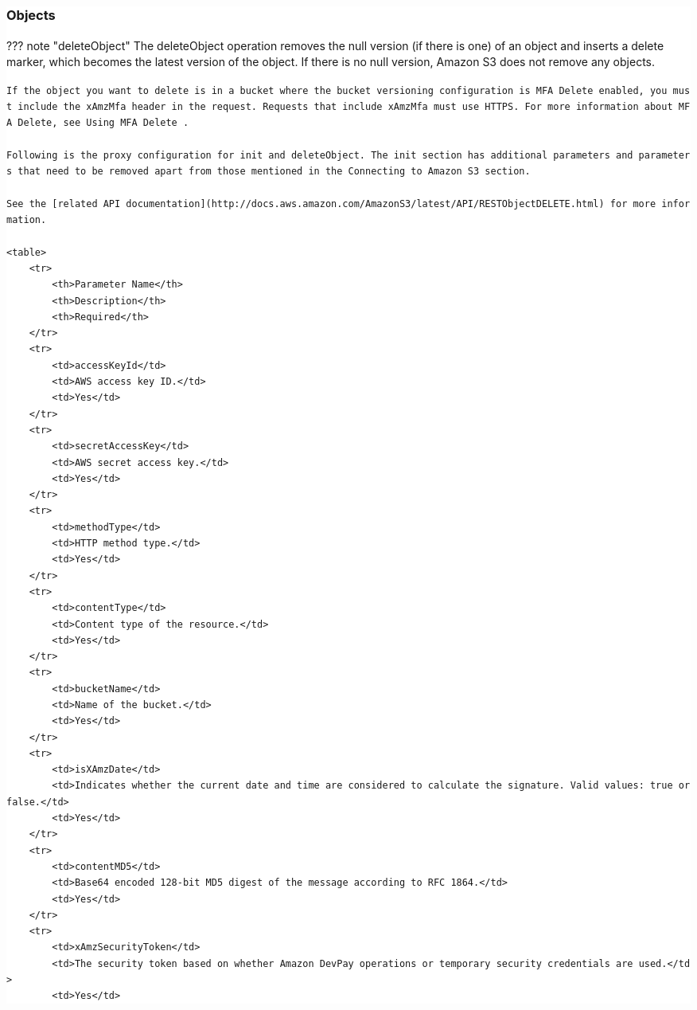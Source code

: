 ### Objects

??? note "deleteObject"
    The deleteObject operation removes the null version (if there is one) of an object and inserts a delete marker, which becomes the latest version of the object. If there is no null version, Amazon S3 does not remove any objects.

    If the object you want to delete is in a bucket where the bucket versioning configuration is MFA Delete enabled, you must include the xAmzMfa header in the request. Requests that include xAmzMfa must use HTTPS. For more information about MFA Delete, see Using MFA Delete .

    Following is the proxy configuration for init and deleteObject. The init section has additional parameters and parameters that need to be removed apart from those mentioned in the Connecting to Amazon S3 section.

    See the [related API documentation](http://docs.aws.amazon.com/AmazonS3/latest/API/RESTObjectDELETE.html) for more information.

    <table>
        <tr>
            <th>Parameter Name</th>
            <th>Description</th>
            <th>Required</th>
        </tr>
        <tr>
            <td>accessKeyId</td>
            <td>AWS access key ID.</td>
            <td>Yes</td>
        </tr>
        <tr>
            <td>secretAccessKey</td>
            <td>AWS secret access key.</td>
            <td>Yes</td>
        </tr>
        <tr>
            <td>methodType</td>
            <td>HTTP method type.</td>
            <td>Yes</td>
        </tr>
        <tr>
            <td>contentType</td>
            <td>Content type of the resource.</td>
            <td>Yes</td>
        </tr>
        <tr>
            <td>bucketName</td>
            <td>Name of the bucket.</td>
            <td>Yes</td>
        </tr>
        <tr>
            <td>isXAmzDate</td>
            <td>Indicates whether the current date and time are considered to calculate the signature. Valid values: true or false.</td>
            <td>Yes</td>
        </tr>
        <tr>
            <td>contentMD5</td>
            <td>Base64 encoded 128-bit MD5 digest of the message according to RFC 1864.</td>
            <td>Yes</td>
        </tr>
        <tr>
            <td>xAmzSecurityToken</td>
            <td>The security token based on whether Amazon DevPay operations or temporary security credentials are used.</td>
            <td>Yes</td>